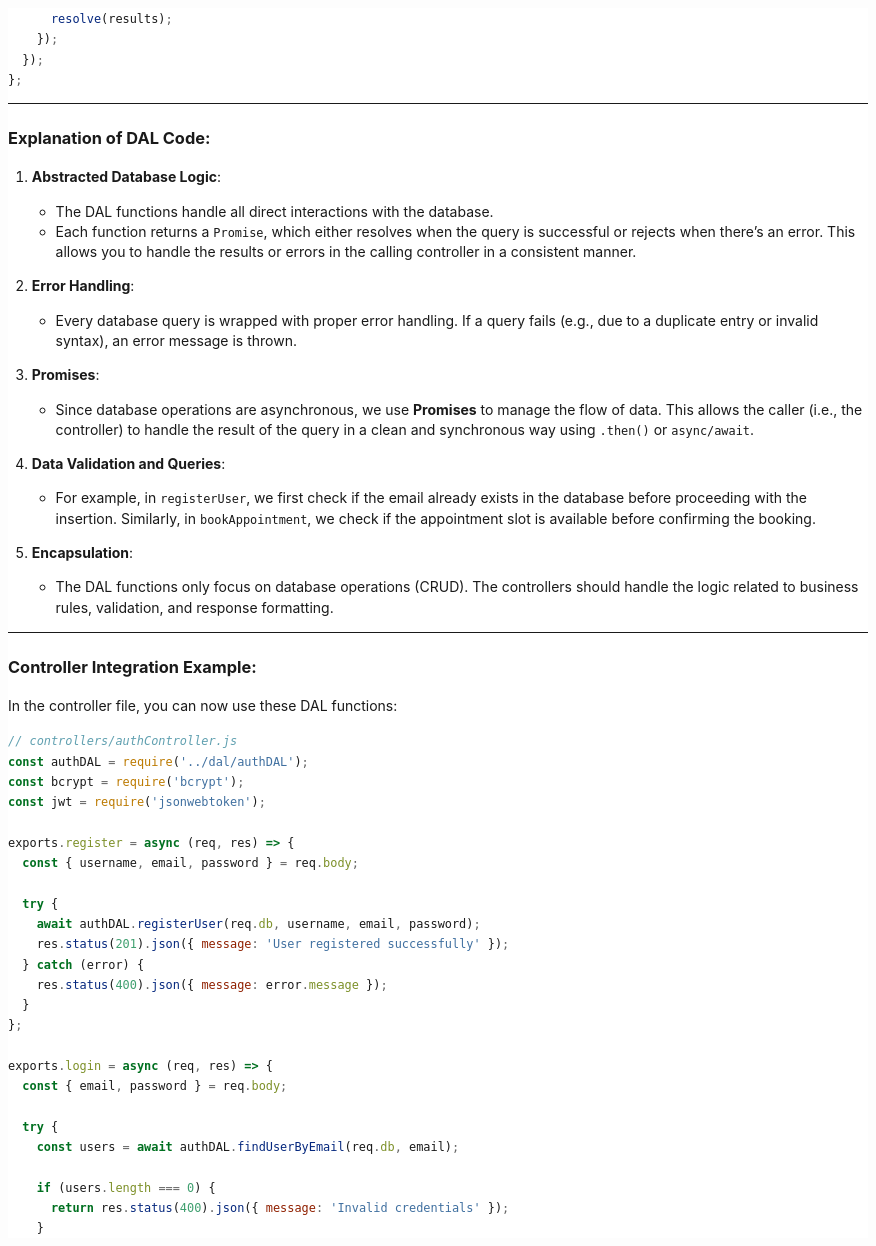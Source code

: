 ```javascript
      resolve(results);
    });
  });
};
```

---

### **Explanation of DAL Code:**

1. **Abstracted Database Logic**:
   - The DAL functions handle all direct interactions with the database.
   - Each function returns a `Promise`, which either resolves when the query is successful or rejects when there’s an error. This allows you to handle the results or errors in the calling controller in a consistent manner.

2. **Error Handling**:
   - Every database query is wrapped with proper error handling. If a query fails (e.g., due to a duplicate entry or invalid syntax), an error message is thrown.

3. **Promises**:
   - Since database operations are asynchronous, we use **Promises** to manage the flow of data. This allows the caller (i.e., the controller) to handle the result of the query in a clean and synchronous way using `.then()` or `async/await`.

4. **Data Validation and Queries**:
   - For example, in `registerUser`, we first check if the email already exists in the database before proceeding with the insertion. Similarly, in `bookAppointment`, we check if the appointment slot is available before confirming the booking.

5. **Encapsulation**:
   - The DAL functions only focus on database operations (CRUD). The controllers should handle the logic related to business rules, validation, and response formatting.

---

### **Controller Integration Example:**

In the controller file, you can now use these DAL functions:

```javascript
// controllers/authController.js
const authDAL = require('../dal/authDAL');
const bcrypt = require('bcrypt');
const jwt = require('jsonwebtoken');

exports.register = async (req, res) => {
  const { username, email, password } = req.body;
  
  try {
    await authDAL.registerUser(req.db, username, email, password);
    res.status(201).json({ message: 'User registered successfully' });
  } catch (error) {
    res.status(400).json({ message: error.message });
  }
};

exports.login = async (req, res) => {
  const { email, password } = req.body;
  
  try {
    const users = await authDAL.findUserByEmail(req.db, email);
    
    if (users.length === 0) {
      return res.status(400).json({ message: 'Invalid credentials' });
    }
```